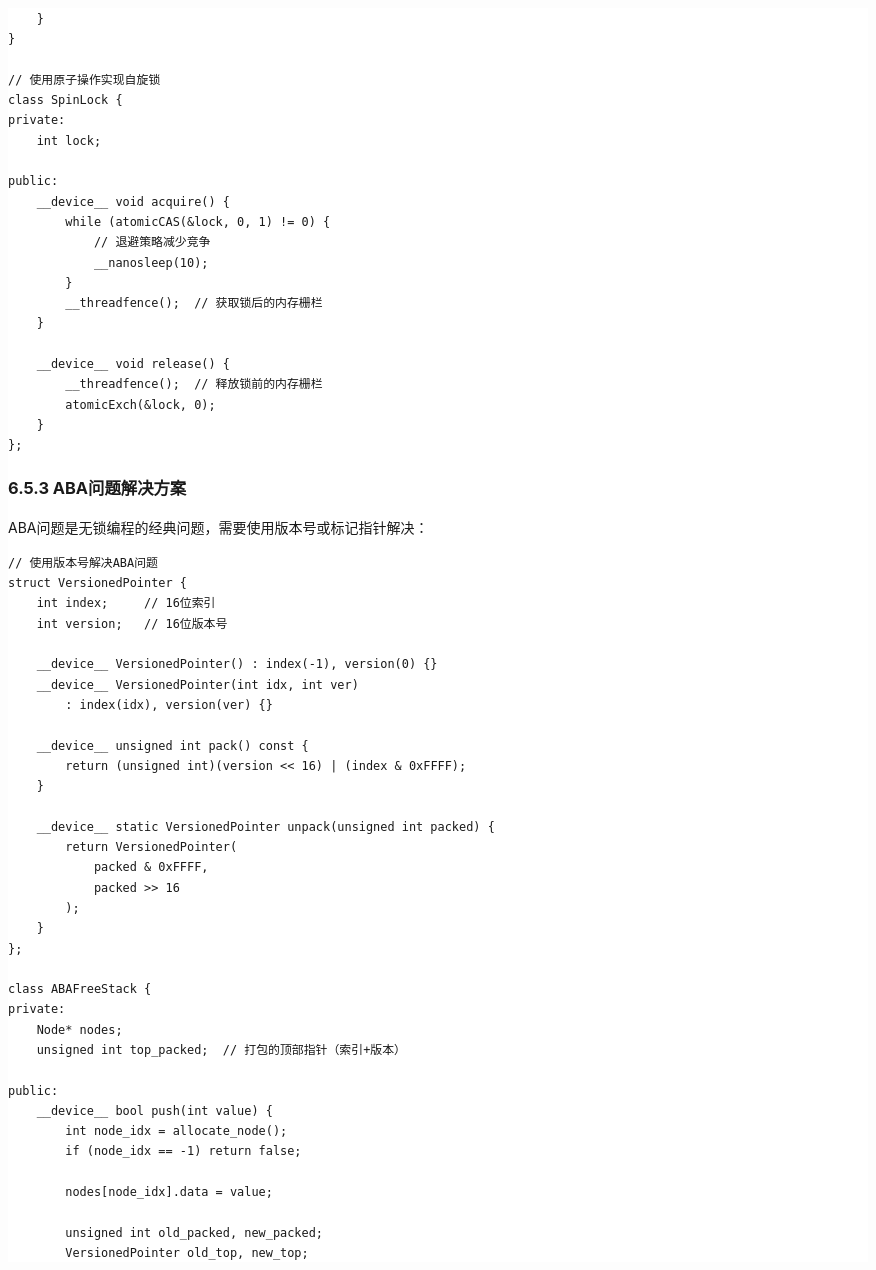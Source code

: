 ```cuda
    }
}

// 使用原子操作实现自旋锁
class SpinLock {
private:
    int lock;
    
public:
    __device__ void acquire() {
        while (atomicCAS(&lock, 0, 1) != 0) {
            // 退避策略减少竞争
            __nanosleep(10);
        }
        __threadfence();  // 获取锁后的内存栅栏
    }
    
    __device__ void release() {
        __threadfence();  // 释放锁前的内存栅栏
        atomicExch(&lock, 0);
    }
};
```

### 6.5.3 ABA问题解决方案

ABA问题是无锁编程的经典问题，需要使用版本号或标记指针解决：

```cuda
// 使用版本号解决ABA问题
struct VersionedPointer {
    int index;     // 16位索引
    int version;   // 16位版本号
    
    __device__ VersionedPointer() : index(-1), version(0) {}
    __device__ VersionedPointer(int idx, int ver) 
        : index(idx), version(ver) {}
    
    __device__ unsigned int pack() const {
        return (unsigned int)(version << 16) | (index & 0xFFFF);
    }
    
    __device__ static VersionedPointer unpack(unsigned int packed) {
        return VersionedPointer(
            packed & 0xFFFF,
            packed >> 16
        );
    }
};

class ABAFreeStack {
private:
    Node* nodes;
    unsigned int top_packed;  // 打包的顶部指针（索引+版本）
    
public:
    __device__ bool push(int value) {
        int node_idx = allocate_node();
        if (node_idx == -1) return false;
        
        nodes[node_idx].data = value;
        
        unsigned int old_packed, new_packed;
        VersionedPointer old_top, new_top;
```